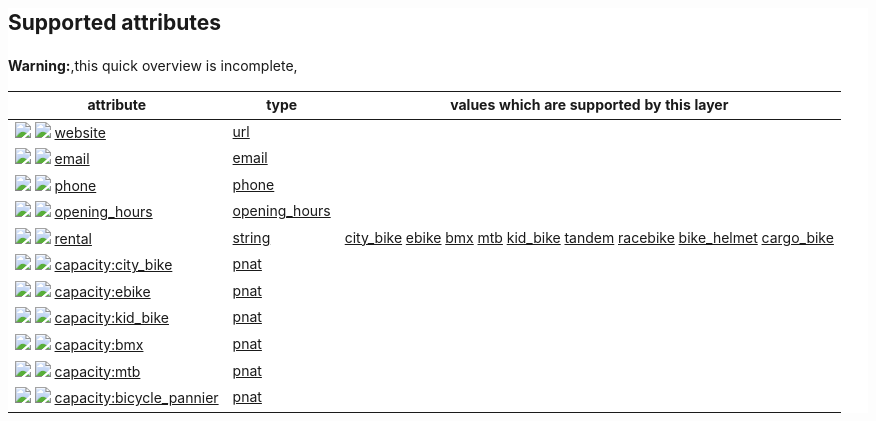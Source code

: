 ## Supported attributes

**Warning:**,this quick overview is incomplete,

| attribute | type | values which are supported by this layer |
-----|-----|----- |
| <a target="_blank" href='https://taginfo.openstreetmap.org/keys/website#values'><img src='https://mapcomplete.org/assets/svg/search.svg' height='18px'></a> <a target="_blank" href='https://taghistory.raifer.tech/?#***/website/'><img src='https://mapcomplete.org/assets/svg/statistics.svg' height='18px'></a> [website](https://wiki.openstreetmap.org/wiki/Key:website) | [url](../SpecialInputElements.md#url) |  |
| <a target="_blank" href='https://taginfo.openstreetmap.org/keys/email#values'><img src='https://mapcomplete.org/assets/svg/search.svg' height='18px'></a> <a target="_blank" href='https://taghistory.raifer.tech/?#***/email/'><img src='https://mapcomplete.org/assets/svg/statistics.svg' height='18px'></a> [email](https://wiki.openstreetmap.org/wiki/Key:email) | [email](../SpecialInputElements.md#email) |  |
| <a target="_blank" href='https://taginfo.openstreetmap.org/keys/phone#values'><img src='https://mapcomplete.org/assets/svg/search.svg' height='18px'></a> <a target="_blank" href='https://taghistory.raifer.tech/?#***/phone/'><img src='https://mapcomplete.org/assets/svg/statistics.svg' height='18px'></a> [phone](https://wiki.openstreetmap.org/wiki/Key:phone) | [phone](../SpecialInputElements.md#phone) |  |
| <a target="_blank" href='https://taginfo.openstreetmap.org/keys/opening_hours#values'><img src='https://mapcomplete.org/assets/svg/search.svg' height='18px'></a> <a target="_blank" href='https://taghistory.raifer.tech/?#***/opening_hours/'><img src='https://mapcomplete.org/assets/svg/statistics.svg' height='18px'></a> [opening_hours](https://wiki.openstreetmap.org/wiki/Key:opening_hours) | [opening_hours](../SpecialInputElements.md#opening_hours) |  |
| <a target="_blank" href='https://taginfo.openstreetmap.org/keys/rental#values'><img src='https://mapcomplete.org/assets/svg/search.svg' height='18px'></a> <a target="_blank" href='https://taghistory.raifer.tech/?#***/rental/'><img src='https://mapcomplete.org/assets/svg/statistics.svg' height='18px'></a> [rental](https://wiki.openstreetmap.org/wiki/Key:rental) | [string](../SpecialInputElements.md#string) | [city_bike](https://wiki.openstreetmap.org/wiki/Tag:rental%3Dcity_bike) [ebike](https://wiki.openstreetmap.org/wiki/Tag:rental%3Debike) [bmx](https://wiki.openstreetmap.org/wiki/Tag:rental%3Dbmx) [mtb](https://wiki.openstreetmap.org/wiki/Tag:rental%3Dmtb) [kid_bike](https://wiki.openstreetmap.org/wiki/Tag:rental%3Dkid_bike) [tandem](https://wiki.openstreetmap.org/wiki/Tag:rental%3Dtandem) [racebike](https://wiki.openstreetmap.org/wiki/Tag:rental%3Dracebike) [bike_helmet](https://wiki.openstreetmap.org/wiki/Tag:rental%3Dbike_helmet) [cargo_bike](https://wiki.openstreetmap.org/wiki/Tag:rental%3Dcargo_bike) |
| <a target="_blank" href='https://taginfo.openstreetmap.org/keys/capacity:city_bike#values'><img src='https://mapcomplete.org/assets/svg/search.svg' height='18px'></a> <a target="_blank" href='https://taghistory.raifer.tech/?#***/capacity%3Acity_bike/'><img src='https://mapcomplete.org/assets/svg/statistics.svg' height='18px'></a> [capacity:city_bike](https://wiki.openstreetmap.org/wiki/Key:capacity:city_bike) | [pnat](../SpecialInputElements.md#pnat) |  |
| <a target="_blank" href='https://taginfo.openstreetmap.org/keys/capacity:ebike#values'><img src='https://mapcomplete.org/assets/svg/search.svg' height='18px'></a> <a target="_blank" href='https://taghistory.raifer.tech/?#***/capacity%3Aebike/'><img src='https://mapcomplete.org/assets/svg/statistics.svg' height='18px'></a> [capacity:ebike](https://wiki.openstreetmap.org/wiki/Key:capacity:ebike) | [pnat](../SpecialInputElements.md#pnat) |  |
| <a target="_blank" href='https://taginfo.openstreetmap.org/keys/capacity:kid_bike#values'><img src='https://mapcomplete.org/assets/svg/search.svg' height='18px'></a> <a target="_blank" href='https://taghistory.raifer.tech/?#***/capacity%3Akid_bike/'><img src='https://mapcomplete.org/assets/svg/statistics.svg' height='18px'></a> [capacity:kid_bike](https://wiki.openstreetmap.org/wiki/Key:capacity:kid_bike) | [pnat](../SpecialInputElements.md#pnat) |  |
| <a target="_blank" href='https://taginfo.openstreetmap.org/keys/capacity:bmx#values'><img src='https://mapcomplete.org/assets/svg/search.svg' height='18px'></a> <a target="_blank" href='https://taghistory.raifer.tech/?#***/capacity%3Abmx/'><img src='https://mapcomplete.org/assets/svg/statistics.svg' height='18px'></a> [capacity:bmx](https://wiki.openstreetmap.org/wiki/Key:capacity:bmx) | [pnat](../SpecialInputElements.md#pnat) |  |
| <a target="_blank" href='https://taginfo.openstreetmap.org/keys/capacity:mtb#values'><img src='https://mapcomplete.org/assets/svg/search.svg' height='18px'></a> <a target="_blank" href='https://taghistory.raifer.tech/?#***/capacity%3Amtb/'><img src='https://mapcomplete.org/assets/svg/statistics.svg' height='18px'></a> [capacity:mtb](https://wiki.openstreetmap.org/wiki/Key:capacity:mtb) | [pnat](../SpecialInputElements.md#pnat) |  |
| <a target="_blank" href='https://taginfo.openstreetmap.org/keys/capacity:bicycle_pannier#values'><img src='https://mapcomplete.org/assets/svg/search.svg' height='18px'></a> <a target="_blank" href='https://taghistory.raifer.tech/?#***/capacity%3Abicycle_pannier/'><img src='https://mapcomplete.org/assets/svg/statistics.svg' height='18px'></a> [capacity:bicycle_pannier](https://wiki.openstreetmap.org/wiki/Key:capacity:bicycle_pannier) | [pnat](../SpecialInputElements.md#pnat) |  |
